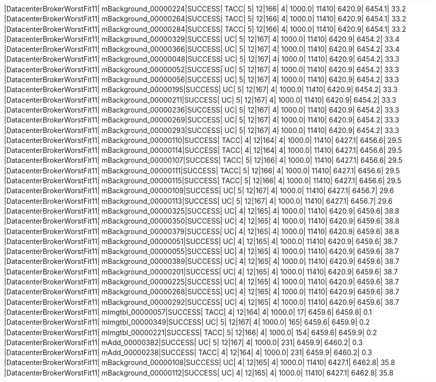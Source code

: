 |DatacenterBrokerWorstFit11|  mBackground_00000224|SUCCESS|  TACC|   5|       12|166|        4|    1000.0|      11410|   6420.9|    6454.1|    33.2
|DatacenterBrokerWorstFit11|  mBackground_00000264|SUCCESS|  TACC|   5|       12|166|        4|    1000.0|      11410|   6420.9|    6454.1|    33.2
|DatacenterBrokerWorstFit11|  mBackground_00000284|SUCCESS|  TACC|   5|       12|166|        4|    1000.0|      11410|   6420.9|    6454.1|    33.2
|DatacenterBrokerWorstFit11|  mBackground_00000329|SUCCESS|    UC|   5|       12|167|        4|    1000.0|      11410|   6420.9|    6454.2|    33.4
|DatacenterBrokerWorstFit11|  mBackground_00000366|SUCCESS|    UC|   5|       12|167|        4|    1000.0|      11410|   6420.9|    6454.2|    33.4
|DatacenterBrokerWorstFit11|  mBackground_00000048|SUCCESS|    UC|   5|       12|167|        4|    1000.0|      11410|   6420.9|    6454.2|    33.3
|DatacenterBrokerWorstFit11|  mBackground_00000052|SUCCESS|    UC|   5|       12|167|        4|    1000.0|      11410|   6420.9|    6454.2|    33.3
|DatacenterBrokerWorstFit11|  mBackground_00000056|SUCCESS|    UC|   5|       12|167|        4|    1000.0|      11410|   6420.9|    6454.2|    33.3
|DatacenterBrokerWorstFit11|  mBackground_00000195|SUCCESS|    UC|   5|       12|167|        4|    1000.0|      11410|   6420.9|    6454.2|    33.3
|DatacenterBrokerWorstFit11|  mBackground_00000211|SUCCESS|    UC|   5|       12|167|        4|    1000.0|      11410|   6420.9|    6454.2|    33.3
|DatacenterBrokerWorstFit11|  mBackground_00000236|SUCCESS|    UC|   5|       12|167|        4|    1000.0|      11410|   6420.9|    6454.2|    33.3
|DatacenterBrokerWorstFit11|  mBackground_00000269|SUCCESS|    UC|   5|       12|167|        4|    1000.0|      11410|   6420.9|    6454.2|    33.3
|DatacenterBrokerWorstFit11|  mBackground_00000293|SUCCESS|    UC|   5|       12|167|        4|    1000.0|      11410|   6420.9|    6454.2|    33.3
|DatacenterBrokerWorstFit11|  mBackground_00000110|SUCCESS|  TACC|   4|       12|164|        4|    1000.0|      11410|   6427.1|    6456.6|    29.5
|DatacenterBrokerWorstFit11|  mBackground_00000114|SUCCESS|  TACC|   4|       12|164|        4|    1000.0|      11410|   6427.1|    6456.6|    29.5
|DatacenterBrokerWorstFit11|  mBackground_00000107|SUCCESS|  TACC|   5|       12|166|        4|    1000.0|      11410|   6427.1|    6456.6|    29.5
|DatacenterBrokerWorstFit11|  mBackground_00000111|SUCCESS|  TACC|   5|       12|166|        4|    1000.0|      11410|   6427.1|    6456.6|    29.5
|DatacenterBrokerWorstFit11|  mBackground_00000115|SUCCESS|  TACC|   5|       12|166|        4|    1000.0|      11410|   6427.1|    6456.6|    29.5
|DatacenterBrokerWorstFit11|  mBackground_00000109|SUCCESS|    UC|   5|       12|167|        4|    1000.0|      11410|   6427.1|    6456.7|    29.6
|DatacenterBrokerWorstFit11|  mBackground_00000113|SUCCESS|    UC|   5|       12|167|        4|    1000.0|      11410|   6427.1|    6456.7|    29.6
|DatacenterBrokerWorstFit11|  mBackground_00000325|SUCCESS|    UC|   4|       12|165|        4|    1000.0|      11410|   6420.9|    6459.6|    38.8
|DatacenterBrokerWorstFit11|  mBackground_00000350|SUCCESS|    UC|   4|       12|165|        4|    1000.0|      11410|   6420.9|    6459.6|    38.8
|DatacenterBrokerWorstFit11|  mBackground_00000379|SUCCESS|    UC|   4|       12|165|        4|    1000.0|      11410|   6420.9|    6459.6|    38.8
|DatacenterBrokerWorstFit11|  mBackground_00000051|SUCCESS|    UC|   4|       12|165|        4|    1000.0|      11410|   6420.9|    6459.6|    38.7
|DatacenterBrokerWorstFit11|  mBackground_00000055|SUCCESS|    UC|   4|       12|165|        4|    1000.0|      11410|   6420.9|    6459.6|    38.7
|DatacenterBrokerWorstFit11|  mBackground_00000389|SUCCESS|    UC|   4|       12|165|        4|    1000.0|      11410|   6420.9|    6459.6|    38.7
|DatacenterBrokerWorstFit11|  mBackground_00000201|SUCCESS|    UC|   4|       12|165|        4|    1000.0|      11410|   6420.9|    6459.6|    38.7
|DatacenterBrokerWorstFit11|  mBackground_00000225|SUCCESS|    UC|   4|       12|165|        4|    1000.0|      11410|   6420.9|    6459.6|    38.7
|DatacenterBrokerWorstFit11|  mBackground_00000268|SUCCESS|    UC|   4|       12|165|        4|    1000.0|      11410|   6420.9|    6459.6|    38.7
|DatacenterBrokerWorstFit11|  mBackground_00000292|SUCCESS|    UC|   4|       12|165|        4|    1000.0|      11410|   6420.9|    6459.6|    38.7
|DatacenterBrokerWorstFit11|      mImgtbl_00000057|SUCCESS|  TACC|   4|       12|164|        4|    1000.0|         17|   6459.6|    6459.8|     0.1
|DatacenterBrokerWorstFit11|      mImgtbl_00000349|SUCCESS|    UC|   5|       12|167|        4|    1000.0|        165|   6459.6|    6459.9|     0.2
|DatacenterBrokerWorstFit11|      mImgtbl_00000221|SUCCESS|  TACC|   5|       12|166|        4|    1000.0|        154|   6459.6|    6459.9|     0.2
|DatacenterBrokerWorstFit11|         mAdd_00000382|SUCCESS|    UC|   5|       12|167|        4|    1000.0|        231|   6459.9|    6460.2|     0.3
|DatacenterBrokerWorstFit11|         mAdd_00000238|SUCCESS|  TACC|   4|       12|164|        4|    1000.0|        231|   6459.9|    6460.2|     0.3
|DatacenterBrokerWorstFit11|  mBackground_00000108|SUCCESS|    UC|   4|       12|165|        4|    1000.0|      11410|   6427.1|    6462.8|    35.8
|DatacenterBrokerWorstFit11|  mBackground_00000112|SUCCESS|    UC|   4|       12|165|        4|    1000.0|      11410|   6427.1|    6462.8|    35.8